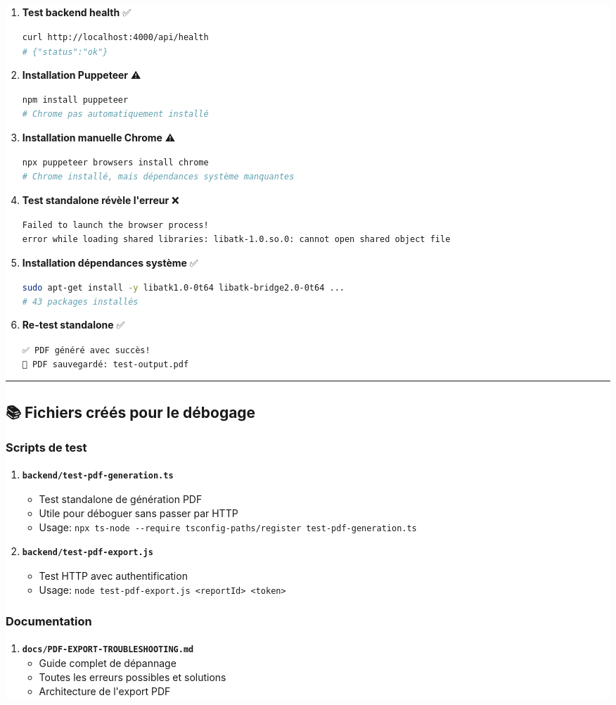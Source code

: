 1. **Test backend health** ✅
   ```bash
   curl http://localhost:4000/api/health
   # {"status":"ok"}
   ```

2. **Installation Puppeteer** ⚠️
   ```bash
   npm install puppeteer
   # Chrome pas automatiquement installé
   ```

3. **Installation manuelle Chrome** ⚠️
   ```bash
   npx puppeteer browsers install chrome
   # Chrome installé, mais dépendances système manquantes
   ```

4. **Test standalone révèle l'erreur** ❌
   ```
   Failed to launch the browser process!
   error while loading shared libraries: libatk-1.0.so.0: cannot open shared object file
   ```

5. **Installation dépendances système** ✅
   ```bash
   sudo apt-get install -y libatk1.0-0t64 libatk-bridge2.0-0t64 ...
   # 43 packages installés
   ```

6. **Re-test standalone** ✅
   ```
   ✅ PDF généré avec succès!
   📄 PDF sauvegardé: test-output.pdf
   ```

---

## 📚 Fichiers créés pour le débogage

### Scripts de test

1. **`backend/test-pdf-generation.ts`**
   - Test standalone de génération PDF
   - Utile pour déboguer sans passer par HTTP
   - Usage: `npx ts-node --require tsconfig-paths/register test-pdf-generation.ts`

2. **`backend/test-pdf-export.js`**
   - Test HTTP avec authentification
   - Usage: `node test-pdf-export.js <reportId> <token>`

### Documentation

1. **`docs/PDF-EXPORT-TROUBLESHOOTING.md`**
   - Guide complet de dépannage
   - Toutes les erreurs possibles et solutions
   - Architecture de l'export PDF
